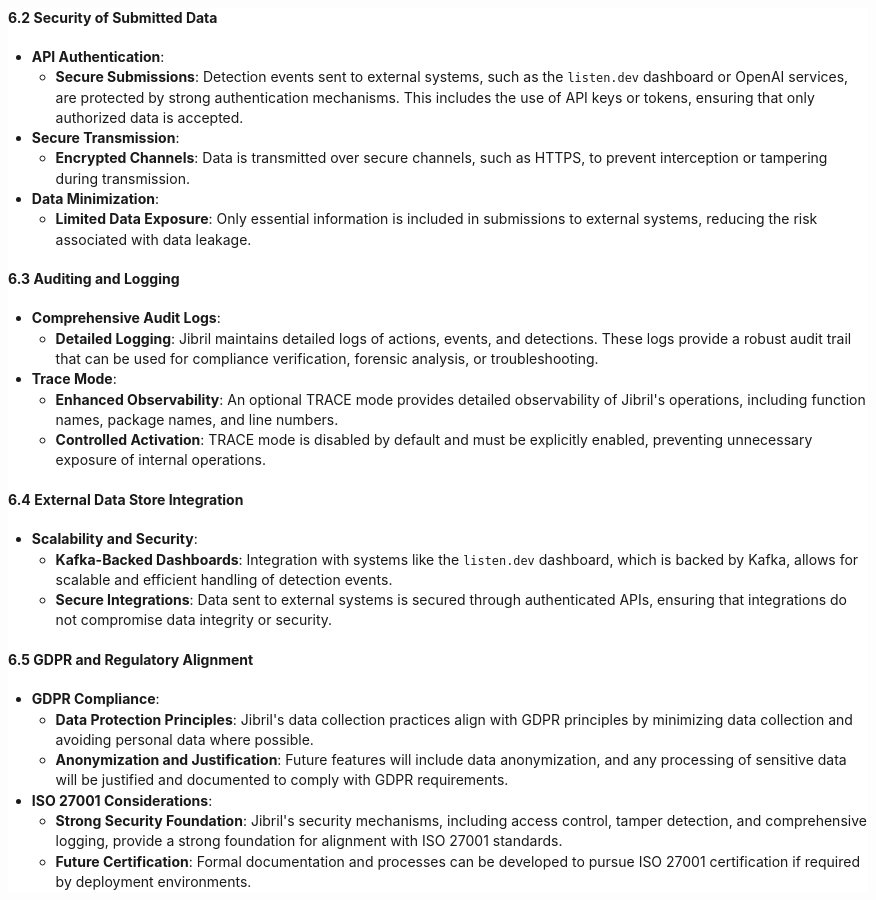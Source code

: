 #### **6.2 Security of Submitted Data** <a href="#id-62-security-of-submitted-data" id="id-62-security-of-submitted-data"></a>

* **API Authentication**:
  * **Secure Submissions**: Detection events sent to external systems, such as the `listen.dev` dashboard or OpenAI services, are protected by strong authentication mechanisms. This includes the use of API keys or tokens, ensuring that only authorized data is accepted.
* **Secure Transmission**:
  * **Encrypted Channels**: Data is transmitted over secure channels, such as HTTPS, to prevent interception or tampering during transmission.
* **Data Minimization**:
  * **Limited Data Exposure**: Only essential information is included in submissions to external systems, reducing the risk associated with data leakage.

#### **6.3 Auditing and Logging** <a href="#id-63-auditing-and-logging" id="id-63-auditing-and-logging"></a>

* **Comprehensive Audit Logs**:
  * **Detailed Logging**: Jibril maintains detailed logs of actions, events, and detections. These logs provide a robust audit trail that can be used for compliance verification, forensic analysis, or troubleshooting.
* **Trace Mode**:
  * **Enhanced Observability**: An optional TRACE mode provides detailed observability of Jibril's operations, including function names, package names, and line numbers.
  * **Controlled Activation**: TRACE mode is disabled by default and must be explicitly enabled, preventing unnecessary exposure of internal operations.

#### **6.4 External Data Store Integration** <a href="#id-64-external-data-store-integration" id="id-64-external-data-store-integration"></a>

* **Scalability and Security**:
  * **Kafka-Backed Dashboards**: Integration with systems like the `listen.dev` dashboard, which is backed by Kafka, allows for scalable and efficient handling of detection events.
  * **Secure Integrations**: Data sent to external systems is secured through authenticated APIs, ensuring that integrations do not compromise data integrity or security.

#### **6.5 GDPR and Regulatory Alignment** <a href="#id-65-gdpr-and-regulatory-alignment" id="id-65-gdpr-and-regulatory-alignment"></a>

* **GDPR Compliance**:
  * **Data Protection Principles**: Jibril's data collection practices align with GDPR principles by minimizing data collection and avoiding personal data where possible.
  * **Anonymization and Justification**: Future features will include data anonymization, and any processing of sensitive data will be justified and documented to comply with GDPR requirements.
* **ISO 27001 Considerations**:
  * **Strong Security Foundation**: Jibril's security mechanisms, including access control, tamper detection, and comprehensive logging, provide a strong foundation for alignment with ISO 27001 standards.
  * **Future Certification**: Formal documentation and processes can be developed to pursue ISO 27001 certification if required by deployment environments.
